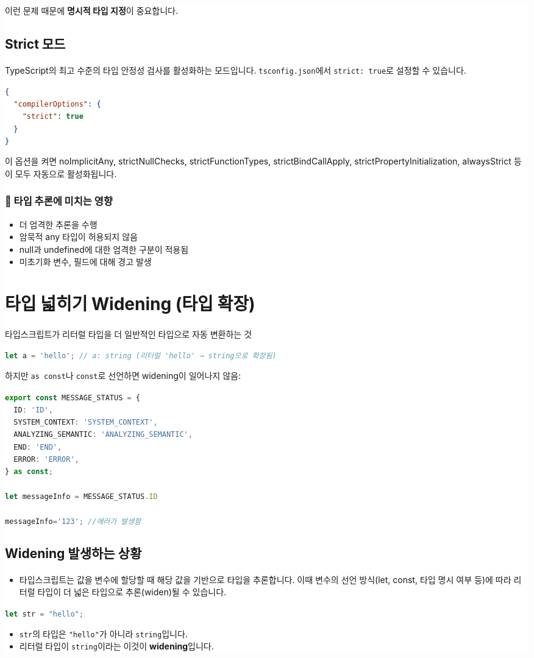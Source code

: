 ```ts
```
이런 문제 때문에 **명시적 타입 지정**이 중요합니다.

## Strict 모드
TypeScript의 최고 수준의 타입 안정성 검사를 활성화하는 모드입니다. `tsconfig.json`에서 `strict: true`로 설정할 수 있습니다.
```json
{
  "compilerOptions": {
    "strict": true
  }
}
```
이 옵션을 켜면 noImplicitAny, strictNullChecks, strictFunctionTypes, strictBindCallApply, strictPropertyInitialization, alwaysStrict 등이 모두 자동으로 활성화됩니다.

### 🔷 타입 추론에 미치는 영향
- 더 엄격한 추론을 수행
- 암묵적 any 타입이 허용되지 않음
- null과 undefined에 대한 엄격한 구분이 적용됨
- 미초기화 변수, 필드에 대해 경고 발생

# 타입 넓히기 Widening (타입 확장)
타입스크립트가 리터럴 타입을 더 일반적인 타입으로 자동 변환하는 것
```ts
let a = 'hello'; // a: string (리터럴 'hello' → string으로 확장됨)
```
하지만 `as const`나 `const`로 선언하면 widening이 일어나지 않음:
```ts
export const MESSAGE_STATUS = {
  ID: 'ID',
  SYSTEM_CONTEXT: 'SYSTEM_CONTEXT',
  ANALYZING_SEMANTIC: 'ANALYZING_SEMANTIC',
  END: 'END',
  ERROR: 'ERROR',
} as const;

let messageInfo = MESSAGE_STATUS.ID

messageInfo='123'; //에러가 발생함
```

## Widening 발생하는 상황
- 타입스크립트는 값을 변수에 할당할 때 해당 값을 기반으로 타입을 추론합니다. 이때 변수의 선언 방식(let, const, 타입 명시 여부 등)에 따라 리터럴 타입이 더 넓은 타입으로 추론(widen)될 수 있습니다.

```ts
let str = "hello";
```

- `str`의 타입은 `"hello"`가 아니라 `string`입니다.
- 리터럴 타입이 `string`이라는  이것이 **widening**입니다.
